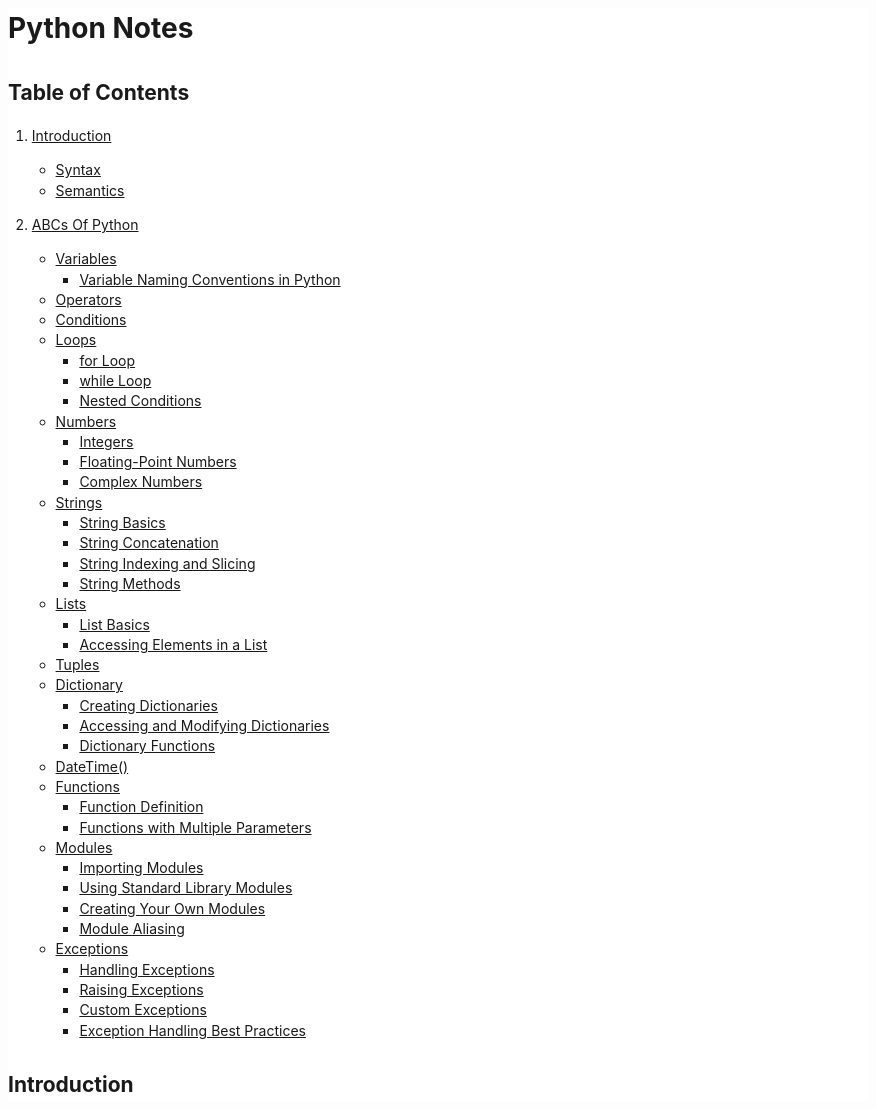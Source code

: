 # Python Notes

## Table of Contents


1. [Introduction](#introduction)
    - [Syntax](#1-syntax)
    - [Semantics](#2-semantics)

2. [ABCs Of Python](#abcs-of-python)
    - [Variables](#-variables)
        - [Variable Naming Conventions in Python](#variable-naming-conventions-in-python)
    - [Operators](#-operators)
    - [Conditions](#-conditions)
    - [Loops](#-loops)
        - [for Loop](#i-for-loop)
        - [while Loop](#ii-while-loop)
        - [Nested Conditions](#iv-nested-conditions)
    - [Numbers](#-numbers)
        - [Integers](#i-integers)
        - [Floating-Point Numbers](#ii-floating-point-numbers)
        - [Complex Numbers](#iii-complex-numbers)
    - [Strings](#-strings)
        - [String Basics](#1-string-basics)
        - [String Concatenation](#ii-string-concatenation)
        - [String Indexing and Slicing](#iii-string-indexing-and-slicing)
        - [String Methods](#string-methods)
    - [Lists](#-lists)
        - [List Basics](#i-list-basics)
        - [Accessing Elements in a List](#i-accessing-elements-in-a-list)
    - [Tuples](#-tuples)
    - [Dictionary](#-dictionary)
        - [Creating Dictionaries](#creating-dictionaries)
        - [Accessing and Modifying Dictionaries](#accessing-and-modifying-dictionaries)
        - [Dictionary Functions](#dictionary-functions)
    - [DateTime()](#-datetime)
    - [Functions](#-functions)
        - [Function Definition](#how-does-on-define-functions)
        - [Functions with Multiple Parameters](#functions-with-multiple-parameters)
    - [Modules](#-modules)
        - [Importing Modules](#importing-modules)
        - [Using Standard Library Modules](#using-standard-library-modules)
        - [Creating Your Own Modules](#creating-your-own-modules)
        - [Module Aliasing](#module-aliasing)
    - [Exceptions](#-exceptions)
        - [Handling Exceptions](#handling-exceptions)
        - [Raising Exceptions](#raising-exceptions)
        - [Custom Exceptions](#custom-exceptions)
        - [Exception Handling Best Practices](#exception-handling-best-practices)

## Introduction
